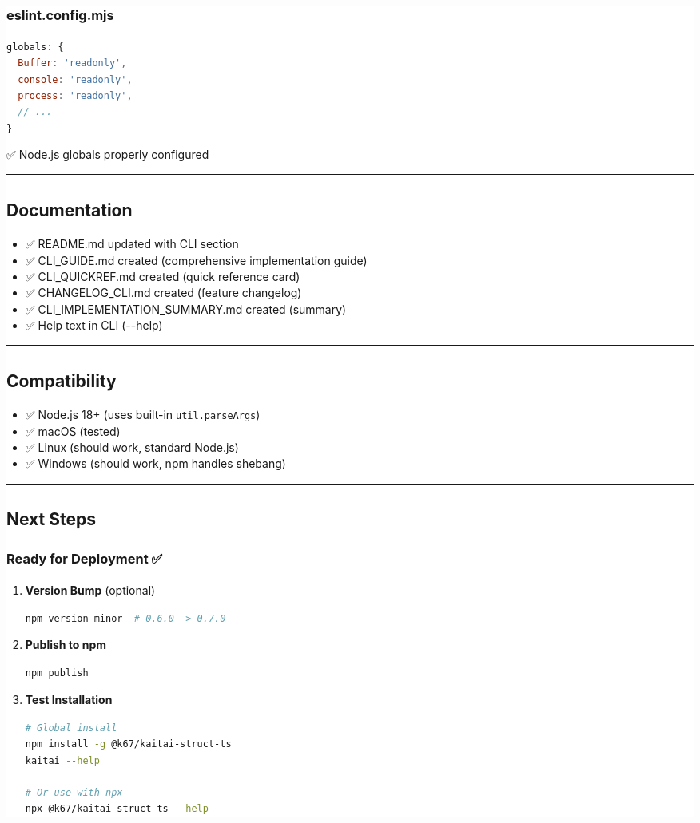 ### eslint.config.mjs
```javascript
globals: {
  Buffer: 'readonly',
  console: 'readonly',
  process: 'readonly',
  // ...
}
```
✅ Node.js globals properly configured

---

## Documentation

- ✅ README.md updated with CLI section
- ✅ CLI_GUIDE.md created (comprehensive implementation guide)
- ✅ CLI_QUICKREF.md created (quick reference card)
- ✅ CHANGELOG_CLI.md created (feature changelog)
- ✅ CLI_IMPLEMENTATION_SUMMARY.md created (summary)
- ✅ Help text in CLI (--help)

---

## Compatibility

- ✅ Node.js 18+ (uses built-in `util.parseArgs`)
- ✅ macOS (tested)
- ✅ Linux (should work, standard Node.js)
- ✅ Windows (should work, npm handles shebang)

---

## Next Steps

### Ready for Deployment ✅

1. **Version Bump** (optional)
   ```bash
   npm version minor  # 0.6.0 -> 0.7.0
   ```

2. **Publish to npm**
   ```bash
   npm publish
   ```

3. **Test Installation**
   ```bash
   # Global install
   npm install -g @k67/kaitai-struct-ts
   kaitai --help
   
   # Or use with npx
   npx @k67/kaitai-struct-ts --help
   ```
